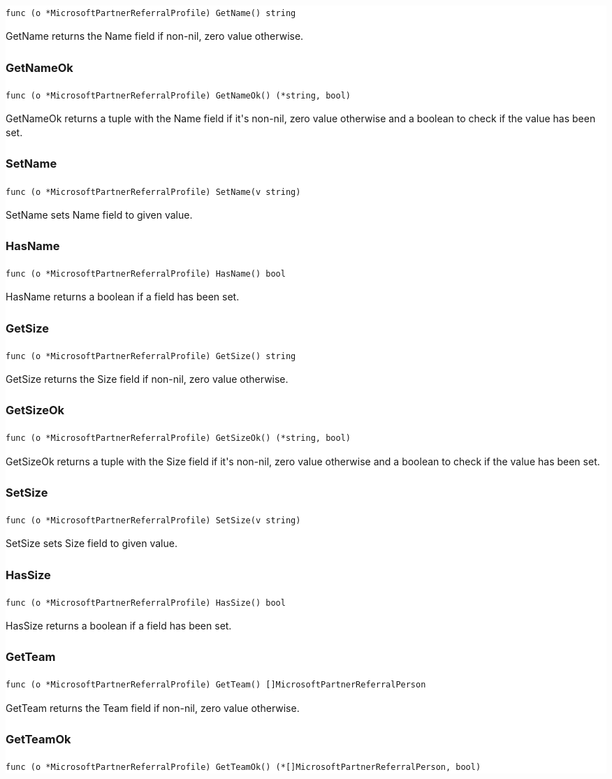 `func (o *MicrosoftPartnerReferralProfile) GetName() string`

GetName returns the Name field if non-nil, zero value otherwise.

### GetNameOk

`func (o *MicrosoftPartnerReferralProfile) GetNameOk() (*string, bool)`

GetNameOk returns a tuple with the Name field if it's non-nil, zero value otherwise
and a boolean to check if the value has been set.

### SetName

`func (o *MicrosoftPartnerReferralProfile) SetName(v string)`

SetName sets Name field to given value.

### HasName

`func (o *MicrosoftPartnerReferralProfile) HasName() bool`

HasName returns a boolean if a field has been set.

### GetSize

`func (o *MicrosoftPartnerReferralProfile) GetSize() string`

GetSize returns the Size field if non-nil, zero value otherwise.

### GetSizeOk

`func (o *MicrosoftPartnerReferralProfile) GetSizeOk() (*string, bool)`

GetSizeOk returns a tuple with the Size field if it's non-nil, zero value otherwise
and a boolean to check if the value has been set.

### SetSize

`func (o *MicrosoftPartnerReferralProfile) SetSize(v string)`

SetSize sets Size field to given value.

### HasSize

`func (o *MicrosoftPartnerReferralProfile) HasSize() bool`

HasSize returns a boolean if a field has been set.

### GetTeam

`func (o *MicrosoftPartnerReferralProfile) GetTeam() []MicrosoftPartnerReferralPerson`

GetTeam returns the Team field if non-nil, zero value otherwise.

### GetTeamOk

`func (o *MicrosoftPartnerReferralProfile) GetTeamOk() (*[]MicrosoftPartnerReferralPerson, bool)`
